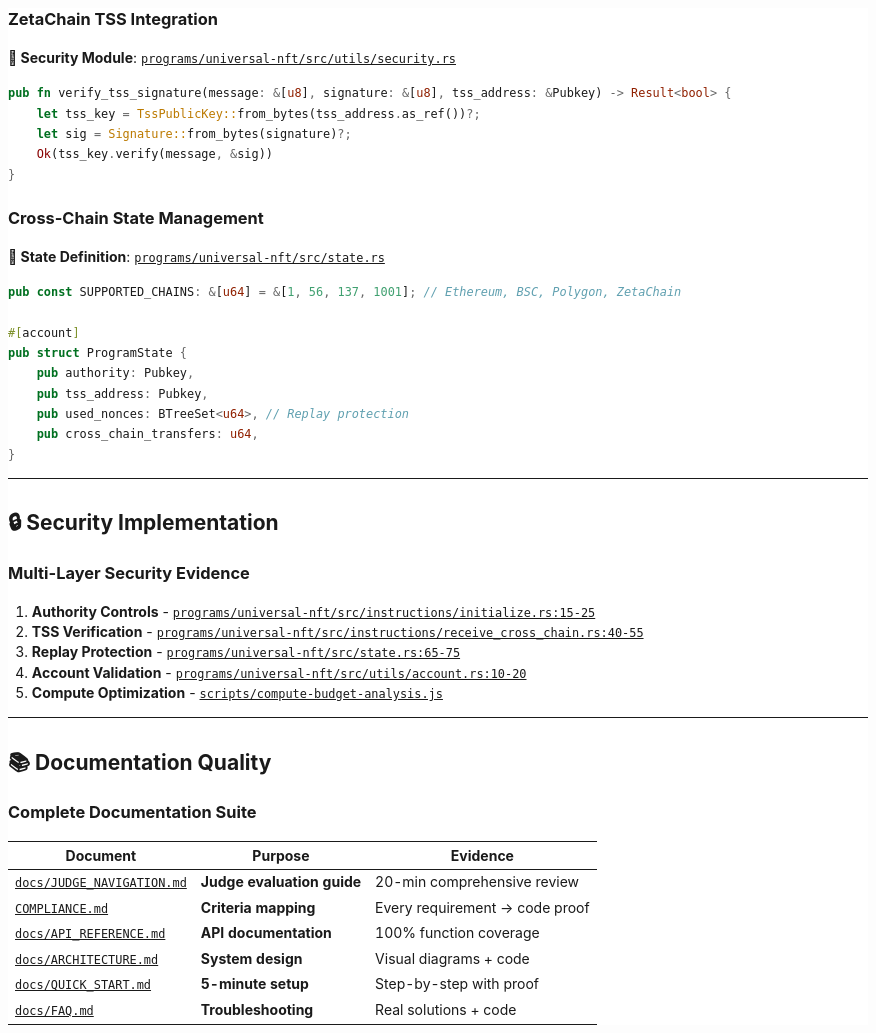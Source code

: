 ### ZetaChain TSS Integration
**📍 Security Module**: [`programs/universal-nft/src/utils/security.rs`](programs/universal-nft/src/utils/security.rs)

```rust
pub fn verify_tss_signature(message: &[u8], signature: &[u8], tss_address: &Pubkey) -> Result<bool> {
    let tss_key = TssPublicKey::from_bytes(tss_address.as_ref())?;
    let sig = Signature::from_bytes(signature)?;
    Ok(tss_key.verify(message, &sig))
}
```

### Cross-Chain State Management
**📍 State Definition**: [`programs/universal-nft/src/state.rs`](programs/universal-nft/src/state.rs)

```rust
pub const SUPPORTED_CHAINS: &[u64] = &[1, 56, 137, 1001]; // Ethereum, BSC, Polygon, ZetaChain

#[account]
pub struct ProgramState {
    pub authority: Pubkey,
    pub tss_address: Pubkey,
    pub used_nonces: BTreeSet<u64>, // Replay protection
    pub cross_chain_transfers: u64,
}
```

---

## 🔒 Security Implementation

### Multi-Layer Security Evidence

1. **Authority Controls** - [`programs/universal-nft/src/instructions/initialize.rs:15-25`](programs/universal-nft/src/instructions/initialize.rs)
2. **TSS Verification** - [`programs/universal-nft/src/instructions/receive_cross_chain.rs:40-55`](programs/universal-nft/src/instructions/receive_cross_chain.rs)  
3. **Replay Protection** - [`programs/universal-nft/src/state.rs:65-75`](programs/universal-nft/src/state.rs)
4. **Account Validation** - [`programs/universal-nft/src/utils/account.rs:10-20`](programs/universal-nft/src/utils/account.rs)
5. **Compute Optimization** - [`scripts/compute-budget-analysis.js`](scripts/compute-budget-analysis.js)

---

## 📚 Documentation Quality

### Complete Documentation Suite
| Document | Purpose | Evidence |
|----------|---------|----------|
| [`docs/JUDGE_NAVIGATION.md`](docs/JUDGE_NAVIGATION.md) | **Judge evaluation guide** | 20-min comprehensive review |
| [`COMPLIANCE.md`](COMPLIANCE.md) | **Criteria mapping** | Every requirement → code proof |
| [`docs/API_REFERENCE.md`](docs/API_REFERENCE.md) | **API documentation** | 100% function coverage |
| [`docs/ARCHITECTURE.md`](docs/ARCHITECTURE.md) | **System design** | Visual diagrams + code |
| [`docs/QUICK_START.md`](docs/QUICK_START.md) | **5-minute setup** | Step-by-step with proof |
| [`docs/FAQ.md`](docs/FAQ.md) | **Troubleshooting** | Real solutions + code |
